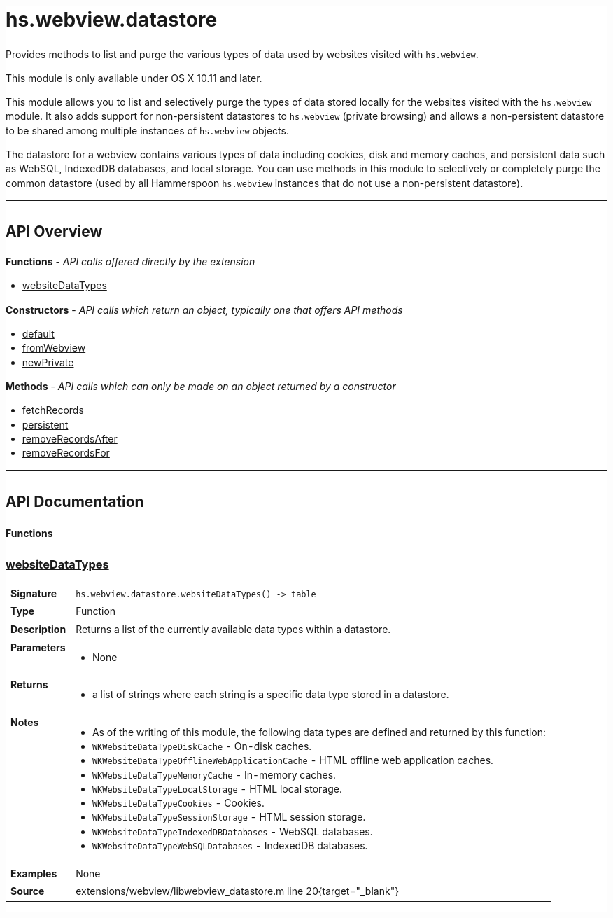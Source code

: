 # hs.webview.datastore

Provides methods to list and purge the various types of data used by websites visited with `hs.webview`.

This module is only available under OS X 10.11 and later.

This module allows you to list and selectively purge the types of data stored locally for the websites visited with the `hs.webview` module.  It also adds support for non-persistent datastores to `hs.webview` (private browsing) and allows a non-persistent datastore to be shared among multiple instances of `hs.webview` objects.

The datastore for a webview contains various types of data including cookies, disk and memory caches, and persistent data such as WebSQL, IndexedDB databases, and local storage.  You can use methods in this module to selectively or completely purge the common datastore (used by all Hammerspoon `hs.webview` instances that do not use a non-persistent datastore).

---

## API Overview
**Functions** - _API calls offered directly by the extension_
 * [websiteDataTypes](#websitedatatypes)

**Constructors** - _API calls which return an object, typically one that offers API methods_
 * [default](#default)
 * [fromWebview](#fromwebview)
 * [newPrivate](#newprivate)

**Methods** - _API calls which can only be made on an object returned by a constructor_
 * [fetchRecords](#fetchrecords)
 * [persistent](#persistent)
 * [removeRecordsAfter](#removerecordsafter)
 * [removeRecordsFor](#removerecordsfor)


---

## API Documentation

#### Functions


### [websiteDataTypes](#websitedatatypes)

|                                             |                                                                                     |
| --------------------------------------------|-------------------------------------------------------------------------------------|
| **Signature**                               | `hs.webview.datastore.websiteDataTypes() -> table`                                                                    |
| **Type**                                    | Function                                                                     |
| **Description**                             | Returns a list of the currently available data types within a datastore.                                                                     |
| **Parameters**                              | <ul><li>None</li></ul> |
| **Returns**                                 | <ul><li>a list of strings where each string is a specific data type stored in a datastore.</li></ul>          |
| **Notes**                                   | <ul><li>As of the writing of this module, the following data types are defined and returned by this function:</li><li>  `WKWebsiteDataTypeDiskCache`                  - On-disk caches.</li><li>  `WKWebsiteDataTypeOfflineWebApplicationCache` - HTML offline web application caches.</li><li>  `WKWebsiteDataTypeMemoryCache`                - In-memory caches.</li><li>  `WKWebsiteDataTypeLocalStorage`               - HTML local storage.</li><li>  `WKWebsiteDataTypeCookies`                    - Cookies.</li><li>  `WKWebsiteDataTypeSessionStorage`             - HTML session storage.</li><li>  `WKWebsiteDataTypeIndexedDBDatabases`         - WebSQL databases.</li><li>  `WKWebsiteDataTypeWebSQLDatabases`            - IndexedDB databases.</li></ul> |
| **Examples**                                | None |
| **Source**                                  | [extensions/webview/libwebview_datastore.m line 20](https://github.com/CommandPost/CommandPost-App/blob/master/extensions/webview/libwebview_datastore.m#L20){target="_blank"} |

---